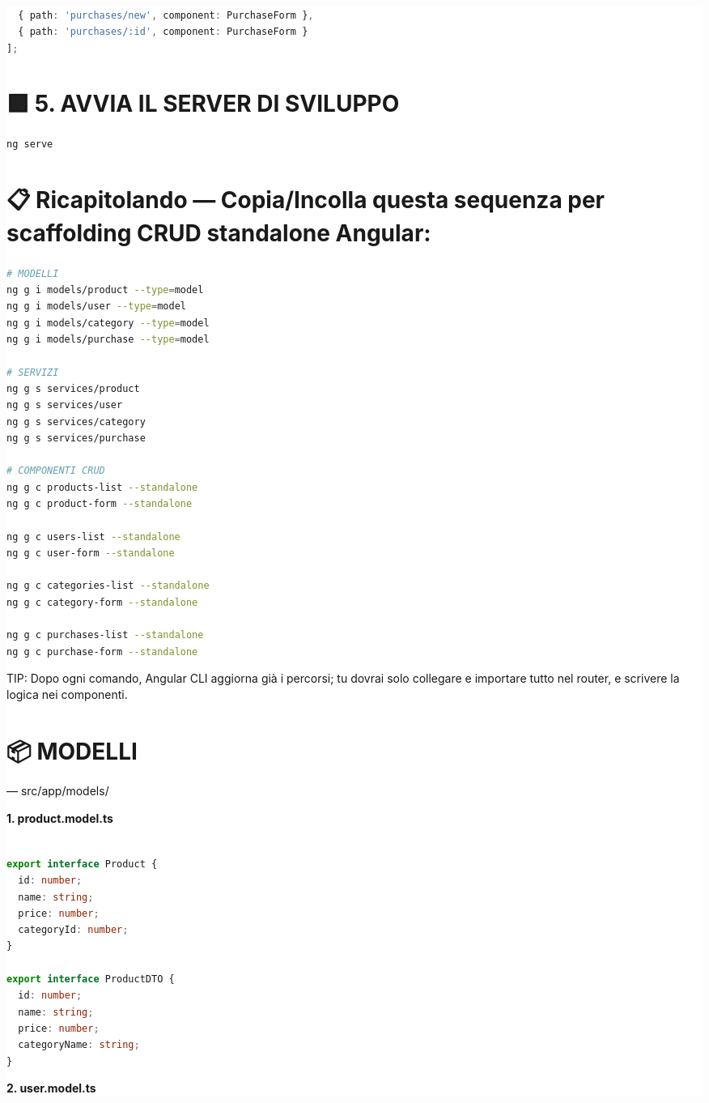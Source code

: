```typescript
  { path: 'purchases/new', component: PurchaseForm },
  { path: 'purchases/:id', component: PurchaseForm }
];
```
# 🟪 5. AVVIA IL SERVER DI SVILUPPO
```bash
ng serve
```
# 📋 Ricapitolando — Copia/Incolla questa sequenza per scaffolding CRUD standalone Angular:
```bash
# MODELLI
ng g i models/product --type=model
ng g i models/user --type=model
ng g i models/category --type=model
ng g i models/purchase --type=model

# SERVIZI
ng g s services/product
ng g s services/user
ng g s services/category
ng g s services/purchase

# COMPONENTI CRUD
ng g c products-list --standalone
ng g c product-form --standalone

ng g c users-list --standalone
ng g c user-form --standalone

ng g c categories-list --standalone
ng g c category-form --standalone

ng g c purchases-list --standalone
ng g c purchase-form --standalone
```
TIP: Dopo ogni comando, Angular CLI aggiorna già i percorsi; tu dovrai solo collegare e importare tutto nel router, e scrivere la logica nei componenti.

# 📦 MODELLI
— src/app/models/

**1. product.model.ts**
```typescript

export interface Product {
  id: number;
  name: string;
  price: number;
  categoryId: number;
}

export interface ProductDTO {
  id: number;
  name: string;
  price: number;
  categoryName: string;
}
```
**2. user.model.ts**